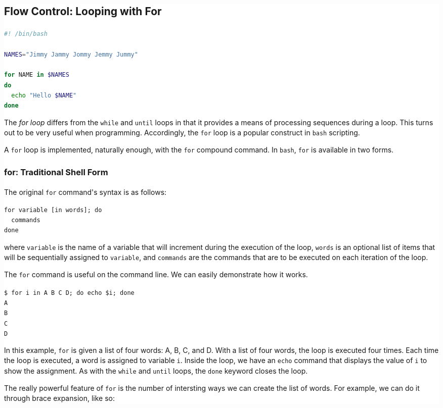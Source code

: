 
## Flow Control: Looping with For

```bash
#! /bin/bash

NAMES="Jimmy Jammy Jommy Jemmy Jummy"

for NAME in $NAMES
do
  echo "Hello $NAME"
done
```

The *for loop* differs from the `while` and `until` loops in that it provides a means of processing sequences during a loop.
This turns out to be very useful when programming.
Accordingly, the `for` loop is a popular construct in `bash` scripting.

A `for` loop is implemented, naturally enough, with the `for` compound command.
In `bash`, `for` is available in two forms.

### for: Traditional Shell Form

The original `for` command's syntax is as follows:

```shell
for variable [in words]; do
  commands
done
```

where `variable` is the name of a variable that will increment during the execution of the loop, `words` is an optional list of items that will be sequentially assigned to `variable`, and `commands` are the commands that are to be executed on each iteration of the loop.

The `for` command is useful on the command line. We can easily demonstrate how it works.

```
$ for i in A B C D; do echo $i; done
A
B
C
D
```

In this example, `for` is given a list of four words: A, B, C, and D.
With a list of four words, the loop is executed four times.
Each time the loop is executed, a word is assigned to variable `i`.
Inside the loop, we have an `echo` command that displays the value of `i` to show the assignment.
As with the `while` and `until` loops, the `done` keyword closes the loop.

The really powerful feature of `for` is the number of intersting ways we can create the list of words.
For example, we can do it through brace expansion, like so:
